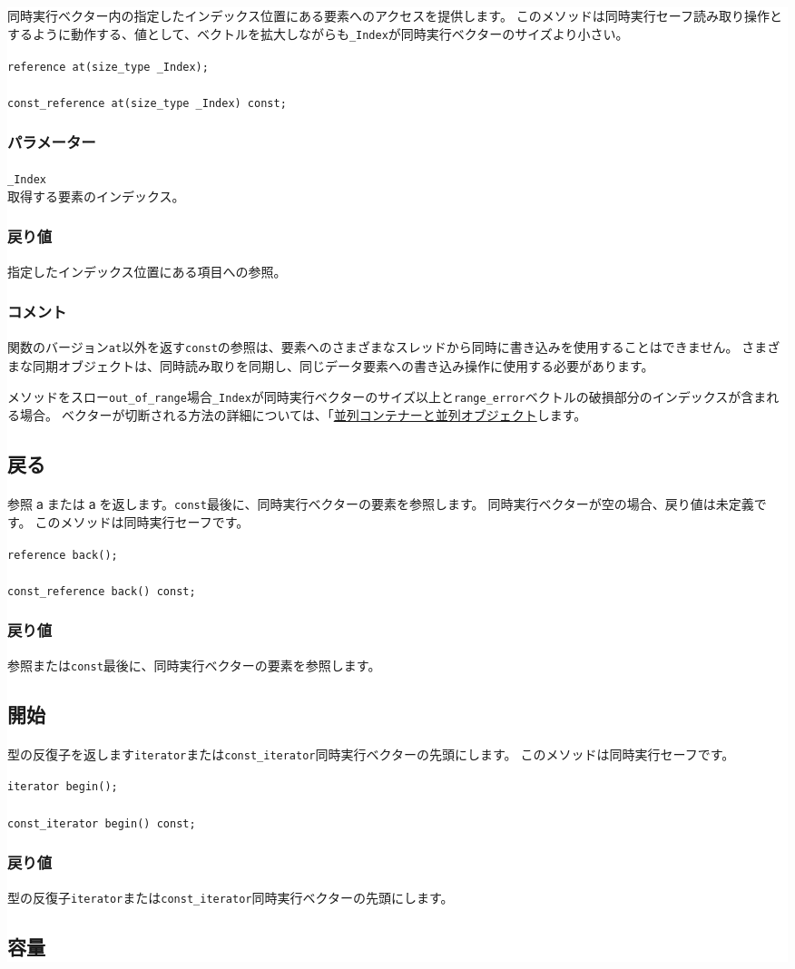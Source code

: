  同時実行ベクター内の指定したインデックス位置にある要素へのアクセスを提供します。 このメソッドは同時実行セーフ読み取り操作とするように動作する、値として、ベクトルを拡大しながらも`_Index`が同時実行ベクターのサイズより小さい。  
  
```
reference at(size_type _Index);

const_reference at(size_type _Index) const;
```  
  
### <a name="parameters"></a>パラメーター  
 `_Index`  
 取得する要素のインデックス。  
  
### <a name="return-value"></a>戻り値  
 指定したインデックス位置にある項目への参照。  
  
### <a name="remarks"></a>コメント  
 関数のバージョン`at`以外を返す`const`の参照は、要素へのさまざまなスレッドから同時に書き込みを使用することはできません。 さまざまな同期オブジェクトは、同時読み取りを同期し、同じデータ要素への書き込み操作に使用する必要があります。  
  
 メソッドをスロー`out_of_range`場合`_Index`が同時実行ベクターのサイズ以上と`range_error`ベクトルの破損部分のインデックスが含まれる場合。 ベクターが切断される方法の詳細については、「[並列コンテナーと並列オブジェクト](../../../parallel/concrt/parallel-containers-and-objects.md)します。  
  
##  <a name="a-namebacka-back"></a><a name="back"></a>戻る 

 参照 a または a を返します。`const`最後に、同時実行ベクターの要素を参照します。 同時実行ベクターが空の場合、戻り値は未定義です。 このメソッドは同時実行セーフです。  
  
```
reference back();

const_reference back() const;
```  
  
### <a name="return-value"></a>戻り値  
 参照または`const`最後に、同時実行ベクターの要素を参照します。  
  
##  <a name="a-namebegina-begin"></a><a name="begin"></a>開始 

 型の反復子を返します`iterator`または`const_iterator`同時実行ベクターの先頭にします。 このメソッドは同時実行セーフです。  
  
```
iterator begin();

const_iterator begin() const;
```  
  
### <a name="return-value"></a>戻り値  
 型の反復子`iterator`または`const_iterator`同時実行ベクターの先頭にします。  
  
##  <a name="a-namecapacitya-capacity"></a><a name="capacity"></a>容量 
